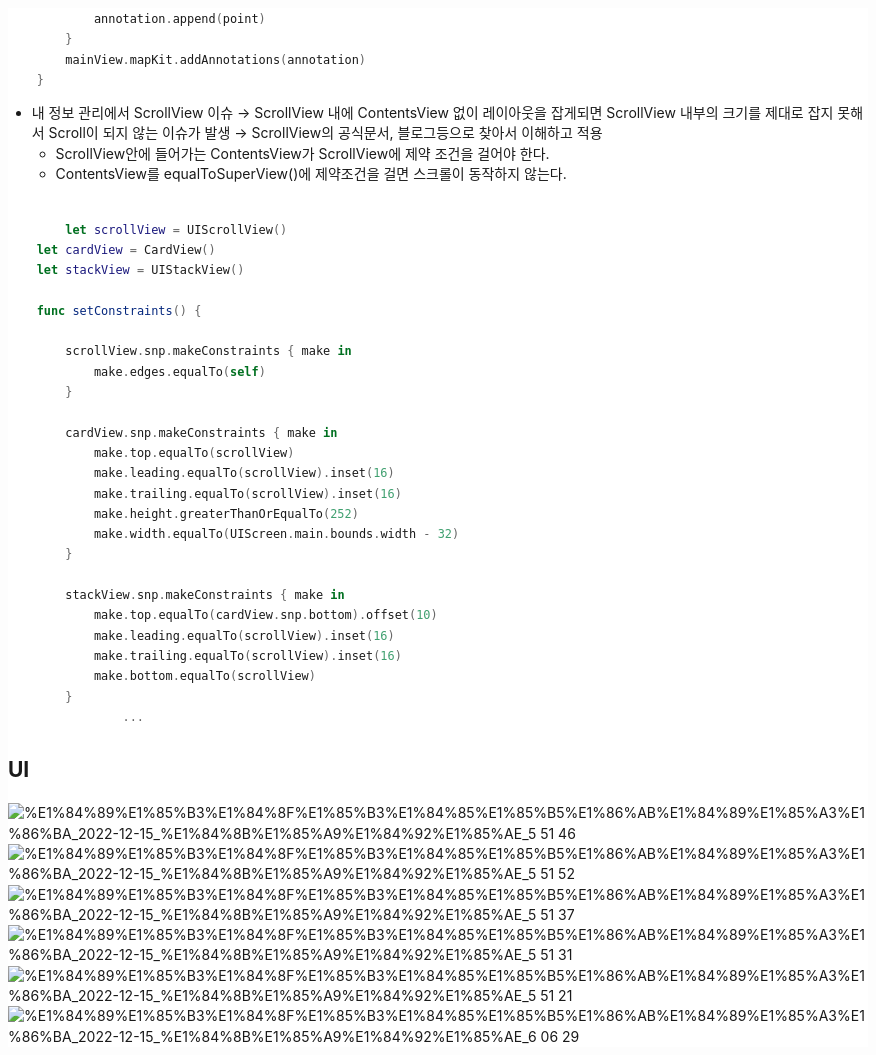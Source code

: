 ```swift
            annotation.append(point)
        }
        mainView.mapKit.addAnnotations(annotation)
    }

```

- 내 정보 관리에서 ScrollView 이슈 → ScrollView 내에 ContentsView 없이 레이아웃을 잡게되면 ScrollView 내부의 크기를 제대로 잡지 못해서 Scroll이 되지 않는 이슈가 발생 → ScrollView의 공식문서, 블로그등으로 찾아서 이해하고 적용
    - ScrollView안에 들어가는 ContentsView가 ScrollView에 제약 조건을 걸어야 한다.
    - ContentsView를 equalToSuperView()에 제약조건을 걸면 스크롤이 동작하지 않는다.

```swift

		let scrollView = UIScrollView()
    let cardView = CardView()
    let stackView = UIStackView()

    func setConstraints() {
        
        scrollView.snp.makeConstraints { make in
            make.edges.equalTo(self)
        }
        
        cardView.snp.makeConstraints { make in
            make.top.equalTo(scrollView)
            make.leading.equalTo(scrollView).inset(16)
            make.trailing.equalTo(scrollView).inset(16)
            make.height.greaterThanOrEqualTo(252)
            make.width.equalTo(UIScreen.main.bounds.width - 32)
        }
        
        stackView.snp.makeConstraints { make in
            make.top.equalTo(cardView.snp.bottom).offset(10)
            make.leading.equalTo(scrollView).inset(16)
            make.trailing.equalTo(scrollView).inset(16)
            make.bottom.equalTo(scrollView)
        }
				... 
```

## **UI**

<img width="652" alt="%E1%84%89%E1%85%B3%E1%84%8F%E1%85%B3%E1%84%85%E1%85%B5%E1%86%AB%E1%84%89%E1%85%A3%E1%86%BA_2022-12-15_%E1%84%8B%E1%85%A9%E1%84%92%E1%85%AE_5 51 46" src="https://user-images.githubusercontent.com/106153549/208381632-f3416667-8c64-450b-bc6f-82f975edee99.png">
<img width="865" alt="%E1%84%89%E1%85%B3%E1%84%8F%E1%85%B3%E1%84%85%E1%85%B5%E1%86%AB%E1%84%89%E1%85%A3%E1%86%BA_2022-12-15_%E1%84%8B%E1%85%A9%E1%84%92%E1%85%AE_5 51 52" src="https://user-images.githubusercontent.com/106153549/208381713-2e81410b-37e7-40c6-8832-f81d368fa07b.png">
<img width="645" alt="%E1%84%89%E1%85%B3%E1%84%8F%E1%85%B3%E1%84%85%E1%85%B5%E1%86%AB%E1%84%89%E1%85%A3%E1%86%BA_2022-12-15_%E1%84%8B%E1%85%A9%E1%84%92%E1%85%AE_5 51 37" src="https://user-images.githubusercontent.com/106153549/208381990-331a9c93-2d9f-48b5-be72-c9217b09a097.png">
<img width="864" alt="%E1%84%89%E1%85%B3%E1%84%8F%E1%85%B3%E1%84%85%E1%85%B5%E1%86%AB%E1%84%89%E1%85%A3%E1%86%BA_2022-12-15_%E1%84%8B%E1%85%A9%E1%84%92%E1%85%AE_5 51 31" src="https://user-images.githubusercontent.com/106153549/208382020-f06d3b76-2f48-41b9-9fbb-de2b35ffba5b.png">
<img width="251" alt="%E1%84%89%E1%85%B3%E1%84%8F%E1%85%B3%E1%84%85%E1%85%B5%E1%86%AB%E1%84%89%E1%85%A3%E1%86%BA_2022-12-15_%E1%84%8B%E1%85%A9%E1%84%92%E1%85%AE_5 51 21" src="https://user-images.githubusercontent.com/106153549/208382033-9715653f-dae5-4403-8c87-7a1f7ab2b7c3.png">
<img width="912" alt="%E1%84%89%E1%85%B3%E1%84%8F%E1%85%B3%E1%84%85%E1%85%B5%E1%86%AB%E1%84%89%E1%85%A3%E1%86%BA_2022-12-15_%E1%84%8B%E1%85%A9%E1%84%92%E1%85%AE_6 06 29" src="https://user-images.githubusercontent.com/106153549/208382108-4eca2010-ba21-4556-89d1-c630f59f6d04.png">
